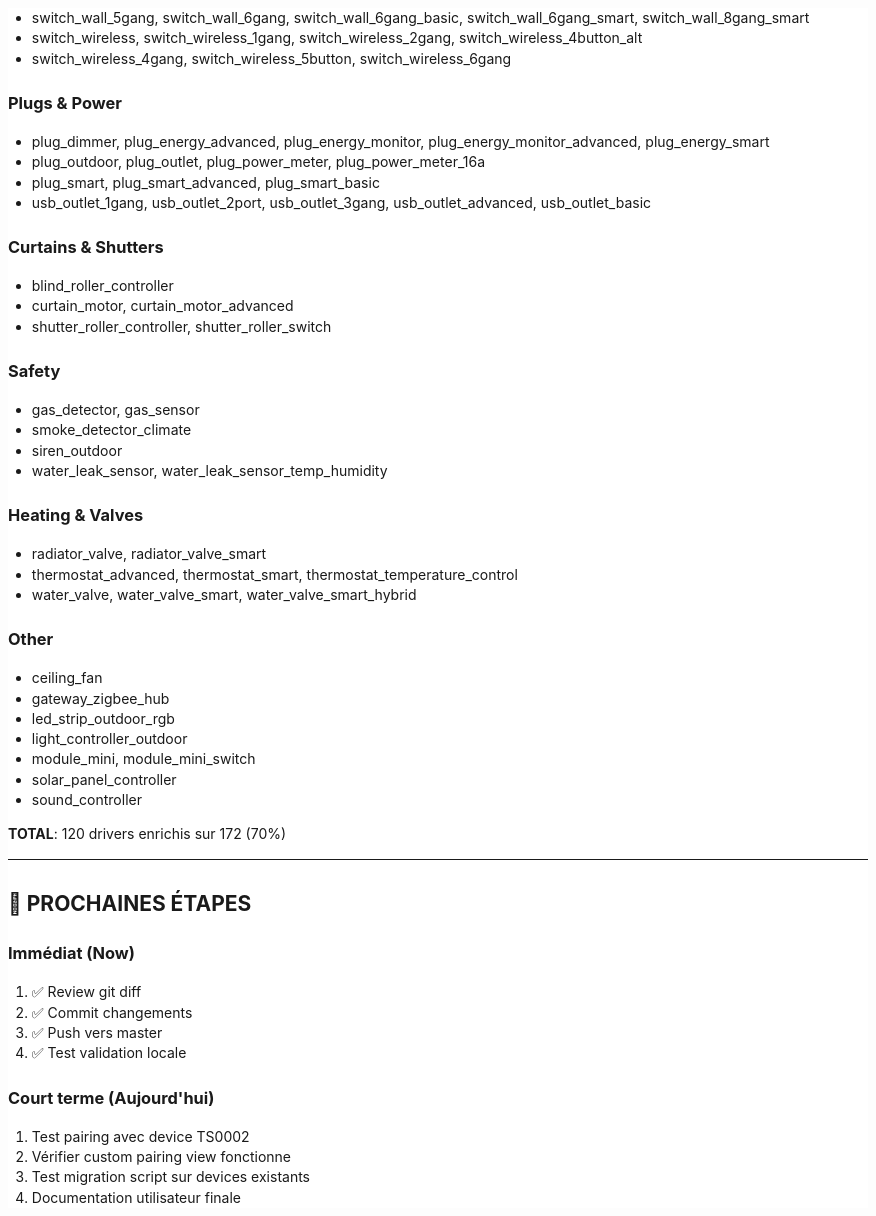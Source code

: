 - switch_wall_5gang, switch_wall_6gang, switch_wall_6gang_basic, switch_wall_6gang_smart, switch_wall_8gang_smart
- switch_wireless, switch_wireless_1gang, switch_wireless_2gang, switch_wireless_4button_alt
- switch_wireless_4gang, switch_wireless_5button, switch_wireless_6gang

### Plugs & Power
- plug_dimmer, plug_energy_advanced, plug_energy_monitor, plug_energy_monitor_advanced, plug_energy_smart
- plug_outdoor, plug_outlet, plug_power_meter, plug_power_meter_16a
- plug_smart, plug_smart_advanced, plug_smart_basic
- usb_outlet_1gang, usb_outlet_2port, usb_outlet_3gang, usb_outlet_advanced, usb_outlet_basic

### Curtains & Shutters
- blind_roller_controller
- curtain_motor, curtain_motor_advanced
- shutter_roller_controller, shutter_roller_switch

### Safety
- gas_detector, gas_sensor
- smoke_detector_climate
- siren_outdoor
- water_leak_sensor, water_leak_sensor_temp_humidity

### Heating & Valves
- radiator_valve, radiator_valve_smart
- thermostat_advanced, thermostat_smart, thermostat_temperature_control
- water_valve, water_valve_smart, water_valve_smart_hybrid

### Other
- ceiling_fan
- gateway_zigbee_hub
- led_strip_outdoor_rgb
- light_controller_outdoor
- module_mini, module_mini_switch
- solar_panel_controller
- sound_controller

**TOTAL**: 120 drivers enrichis sur 172 (70%)

---

## 🚀 PROCHAINES ÉTAPES

### Immédiat (Now)
1. ✅ Review git diff
2. ✅ Commit changements
3. ✅ Push vers master
4. ✅ Test validation locale

### Court terme (Aujourd'hui)
1. Test pairing avec device TS0002
2. Vérifier custom pairing view fonctionne
3. Test migration script sur devices existants
4. Documentation utilisateur finale
